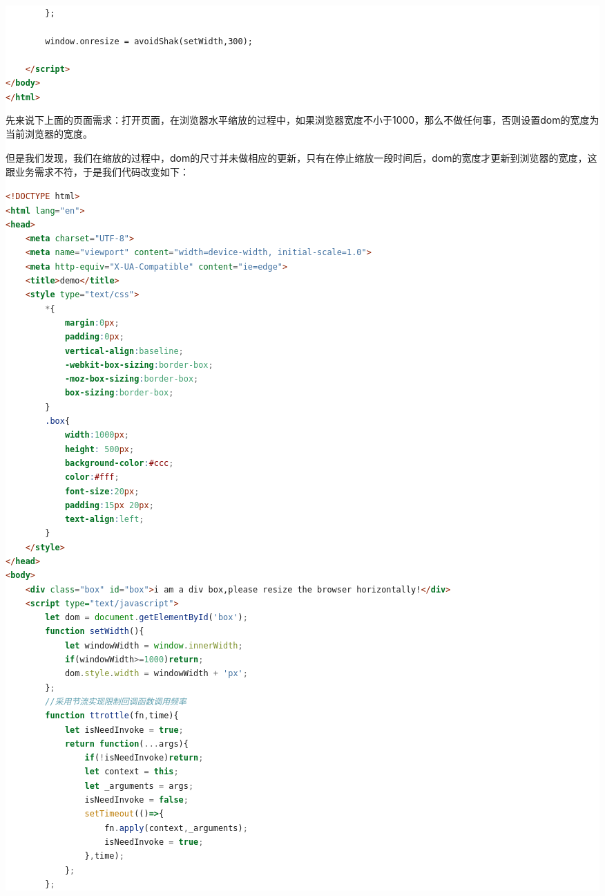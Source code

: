 ```html
        };

        window.onresize = avoidShak(setWidth,300);

    </script>
</body>
</html>
```

先来说下上面的页面需求：打开页面，在浏览器水平缩放的过程中，如果浏览器宽度不小于1000，那么不做任何事，否则设置dom的宽度为当前浏览器的宽度。

但是我们发现，我们在缩放的过程中，dom的尺寸并未做相应的更新，只有在停止缩放一段时间后，dom的宽度才更新到浏览器的宽度，这跟业务需求不符，于是我们代码改变如下：

```html
<!DOCTYPE html>
<html lang="en">
<head>
    <meta charset="UTF-8">
    <meta name="viewport" content="width=device-width, initial-scale=1.0">
    <meta http-equiv="X-UA-Compatible" content="ie=edge">
    <title>demo</title>
    <style type="text/css">
        *{
            margin:0px;
            padding:0px;
            vertical-align:baseline;
            -webkit-box-sizing:border-box;
            -moz-box-sizing:border-box;
            box-sizing:border-box;
        }
        .box{
            width:1000px;
            height: 500px;
            background-color:#ccc;
            color:#fff;
            font-size:20px;
            padding:15px 20px;
            text-align:left;
        }
    </style>
</head>
<body>
    <div class="box" id="box">i am a div box,please resize the browser horizontally!</div>
    <script type="text/javascript">
        let dom = document.getElementById('box');
        function setWidth(){
            let windowWidth = window.innerWidth;
            if(windowWidth>=1000)return;
            dom.style.width = windowWidth + 'px';
        };
        //采用节流实现限制回调函数调用频率
        function ttrottle(fn,time){
            let isNeedInvoke = true;
            return function(...args){
                if(!isNeedInvoke)return;
                let context = this;
                let _arguments = args;
                isNeedInvoke = false;
                setTimeout(()=>{
                    fn.apply(context,_arguments);
                    isNeedInvoke = true;
                },time);
            };
        };
```